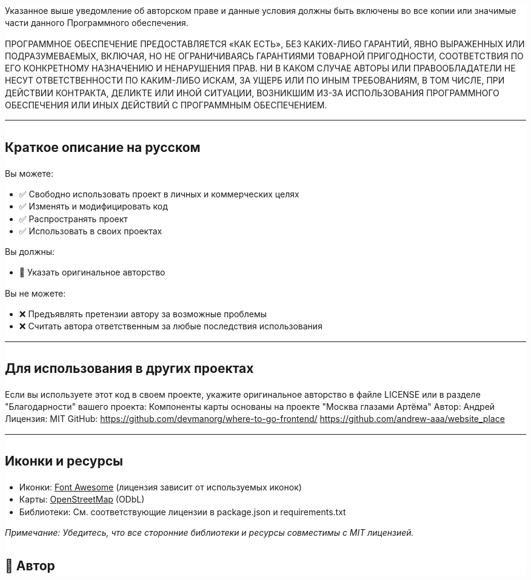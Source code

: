 Указанное выше уведомление об авторском праве и данные условия должны быть включены во все копии или значимые части данного Программного обеспечения.

ПРОГРАММНОЕ ОБЕСПЕЧЕНИЕ ПРЕДОСТАВЛЯЕТСЯ «КАК ЕСТЬ», БЕЗ КАКИХ-ЛИБО ГАРАНТИЙ, ЯВНО ВЫРАЖЕННЫХ ИЛИ ПОДРАЗУМЕВАЕМЫХ, ВКЛЮЧАЯ, НО НЕ ОГРАНИЧИВАЯСЬ ГАРАНТИЯМИ ТОВАРНОЙ ПРИГОДНОСТИ, СООТВЕТСТВИЯ ПО ЕГО КОНКРЕТНОМУ НАЗНАЧЕНИЮ И НЕНАРУШЕНИЯ ПРАВ. НИ В КАКОМ СЛУЧАЕ АВТОРЫ ИЛИ ПРАВООБЛАДАТЕЛИ НЕ НЕСУТ ОТВЕТСТВЕННОСТИ ПО КАКИМ-ЛИБО ИСКАМ, ЗА УЩЕРБ ИЛИ ПО ИНЫМ ТРЕБОВАНИЯМ, В ТОМ ЧИСЛЕ, ПРИ ДЕЙСТВИИ КОНТРАКТА, ДЕЛИКТЕ ИЛИ ИНОЙ СИТУАЦИИ, ВОЗНИКШИМ ИЗ-ЗА ИСПОЛЬЗОВАНИЯ ПРОГРАММНОГО ОБЕСПЕЧЕНИЯ ИЛИ ИНЫХ ДЕЙСТВИЙ С ПРОГРАММНЫМ ОБЕСПЕЧЕНИЕМ.

---

## Краткое описание на русском

Вы можете:
- ✅ Свободно использовать проект в личных и коммерческих целях
- ✅ Изменять и модифицировать код
- ✅ Распространять проект
- ✅ Использовать в своих проектах

Вы должны:
- 📝 Указать оригинальное авторство

Вы не можете:
- ❌ Предъявлять претензии автору за возможные проблемы
- ❌ Считать автора ответственным за любые последствия использования

---

## Для использования в других проектах

Если вы используете этот код в своем проекте, укажите оригинальное авторство в файле LICENSE или в разделе "Благодарности" вашего проекта:
Компоненты карты основаны на проекте "Москва глазами Артёма"
Автор: Андрей
Лицензия: MIT
GitHub:
https://github.com/devmanorg/where-to-go-frontend/ 
https://github.com/andrew-aaa/website_place


---

## Иконки и ресурсы

- Иконки: [Font Awesome](https://fontawesome.com/) (лицензия зависит от используемых иконок)
- Карты: [OpenStreetMap](https://www.openstreetmap.org/copyright) (ODbL)
- Библиотеки: См. соответствующие лицензии в package.json и requirements.txt

*Примечание: Убедитесь, что все сторонние библиотеки и ресурсы совместимы с MIT лицензией.*

## 👤 Автор
